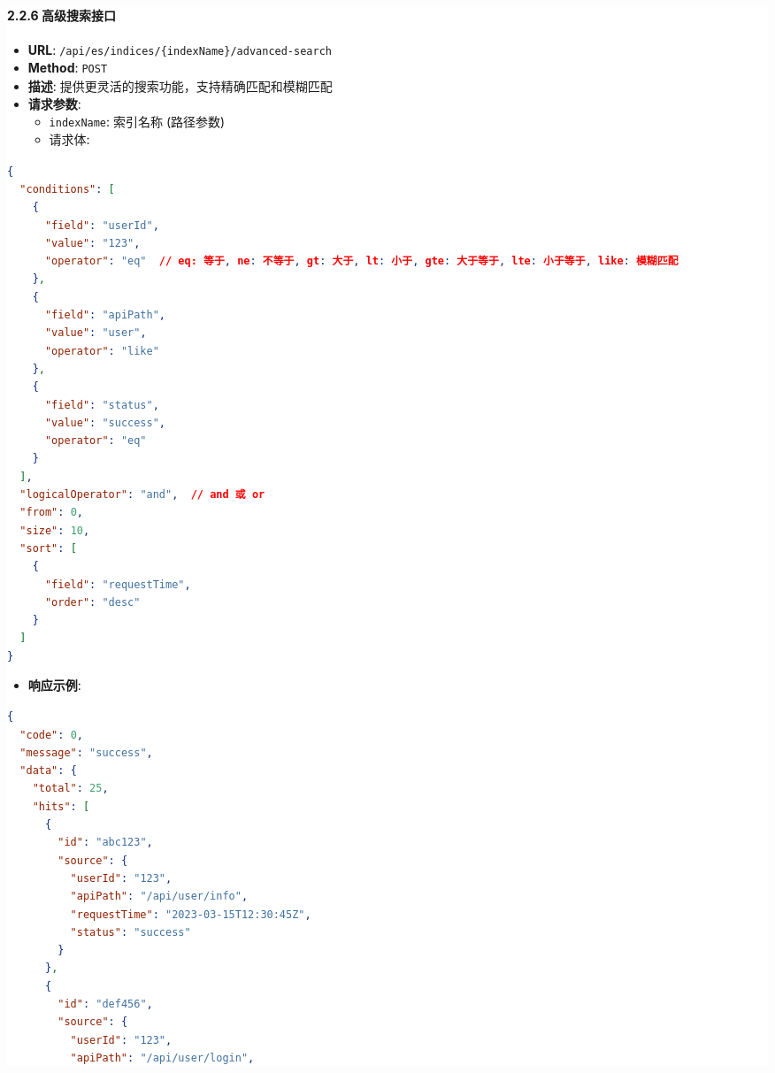 ```json
```

#### 2.2.6 高级搜索接口

- **URL**: `/api/es/indices/{indexName}/advanced-search`
- **Method**: `POST`
- **描述**: 提供更灵活的搜索功能，支持精确匹配和模糊匹配
- **请求参数**:
  - `indexName`: 索引名称 (路径参数)
  - 请求体:

```json
{
  "conditions": [
    {
      "field": "userId",
      "value": "123",
      "operator": "eq"  // eq: 等于, ne: 不等于, gt: 大于, lt: 小于, gte: 大于等于, lte: 小于等于, like: 模糊匹配
    },
    {
      "field": "apiPath",
      "value": "user",
      "operator": "like"
    },
    {
      "field": "status",
      "value": "success",
      "operator": "eq"
    }
  ],
  "logicalOperator": "and",  // and 或 or
  "from": 0,
  "size": 10,
  "sort": [
    {
      "field": "requestTime",
      "order": "desc"
    }
  ]
}
```

- **响应示例**:

```json
{
  "code": 0,
  "message": "success",
  "data": {
    "total": 25,
    "hits": [
      {
        "id": "abc123",
        "source": {
          "userId": "123",
          "apiPath": "/api/user/info",
          "requestTime": "2023-03-15T12:30:45Z",
          "status": "success"
        }
      },
      {
        "id": "def456",
        "source": {
          "userId": "123",
          "apiPath": "/api/user/login",
```